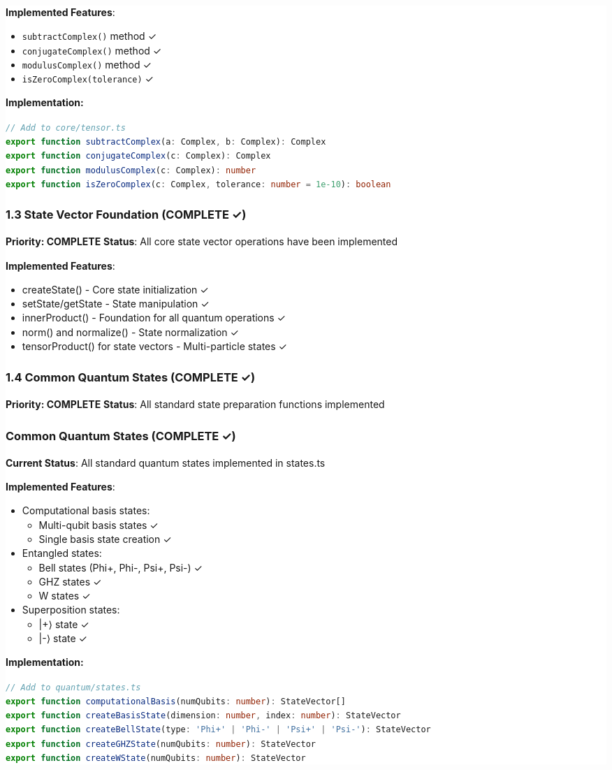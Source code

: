 **Implemented Features**:
- `subtractComplex()` method ✓
- `conjugateComplex()` method ✓
- `modulusComplex()` method ✓
- `isZeroComplex(tolerance)` ✓

**Implementation:**
```typescript
// Add to core/tensor.ts
export function subtractComplex(a: Complex, b: Complex): Complex
export function conjugateComplex(c: Complex): Complex
export function modulusComplex(c: Complex): number
export function isZeroComplex(c: Complex, tolerance: number = 1e-10): boolean
```

### 1.3 State Vector Foundation (COMPLETE ✓)
**Priority: COMPLETE**
**Status**: All core state vector operations have been implemented

**Implemented Features**:
- createState() - Core state initialization ✓
- setState/getState - State manipulation ✓
- innerProduct() - Foundation for all quantum operations ✓
- norm() and normalize() - State normalization ✓
- tensorProduct() for state vectors - Multi-particle states ✓

### 1.4 Common Quantum States (COMPLETE ✓)
**Priority: COMPLETE**
**Status**: All standard state preparation functions implemented

### Common Quantum States (COMPLETE ✓)
**Current Status**: All standard quantum states implemented in states.ts

**Implemented Features**:
- Computational basis states:
  - Multi-qubit basis states ✓
  - Single basis state creation ✓
- Entangled states:
  - Bell states (Phi+, Phi-, Psi+, Psi-) ✓
  - GHZ states ✓
  - W states ✓
- Superposition states:
  - |+⟩ state ✓
  - |-⟩ state ✓

**Implementation:**
```typescript
// Add to quantum/states.ts
export function computationalBasis(numQubits: number): StateVector[]
export function createBasisState(dimension: number, index: number): StateVector
export function createBellState(type: 'Phi+' | 'Phi-' | 'Psi+' | 'Psi-'): StateVector
export function createGHZState(numQubits: number): StateVector
export function createWState(numQubits: number): StateVector
```
